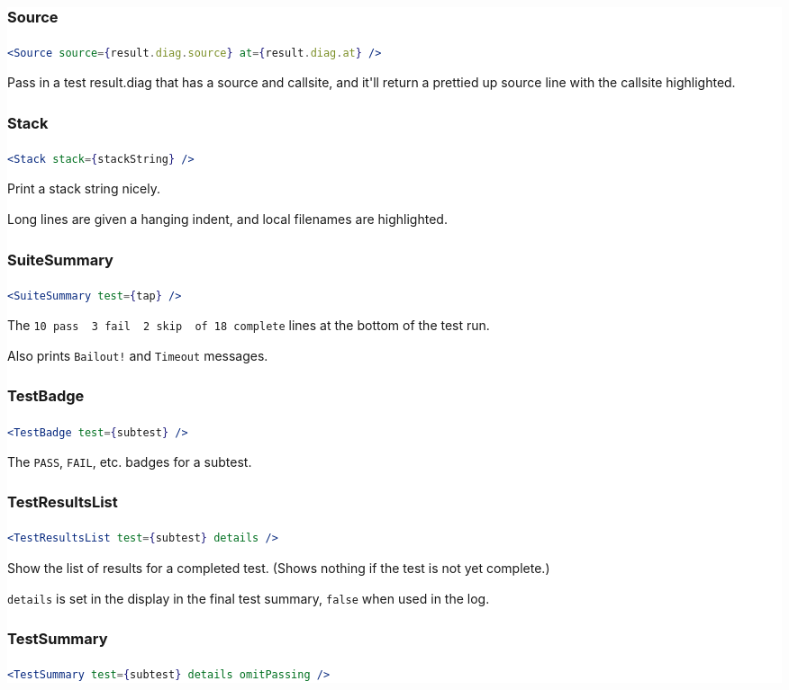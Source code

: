 ### Source

```jsx
<Source source={result.diag.source} at={result.diag.at} />
```

Pass in a test result.diag that has a source and callsite, and
it'll return a prettied up source line with the callsite
highlighted.

### Stack

```jsx
<Stack stack={stackString} />
```

Print a stack string nicely.

Long lines are given a hanging indent, and local filenames are
highlighted.

### SuiteSummary

```jsx
<SuiteSummary test={tap} />
```

The `10 pass  3 fail  2 skip  of 18 complete` lines at the bottom
of the test run.

Also prints `Bailout!` and `Timeout` messages.

### TestBadge

```jsx
<TestBadge test={subtest} />
```

The `PASS`, `FAIL`, etc. badges for a subtest.

### TestResultsList

```jsx
<TestResultsList test={subtest} details />
```

Show the list of results for a completed test. (Shows nothing if
the test is not yet complete.)

`details` is set in the display in the final test summary,
`false` when used in the log.

### TestSummary

```jsx
<TestSummary test={subtest} details omitPassing />
```
